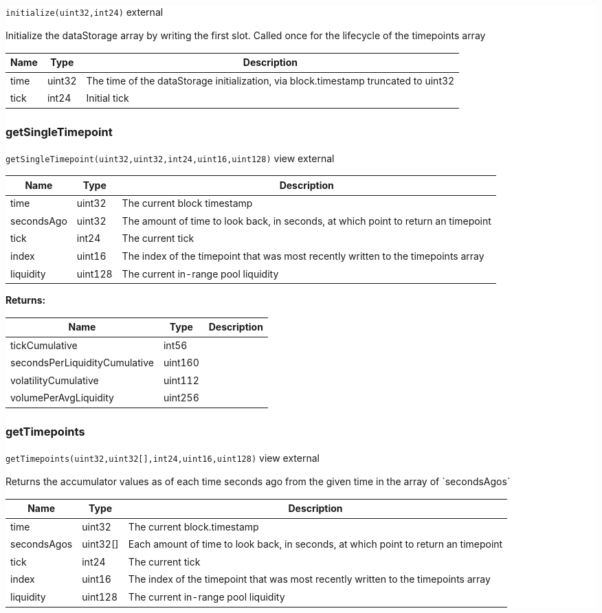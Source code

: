 
`initialize(uint32,int24)`  external

Initialize the dataStorage array by writing the first slot. Called once for the lifecycle of the timepoints array



| Name | Type | Description |
| ---- | ---- | ----------- |
| time | uint32 | The time of the dataStorage initialization, via block.timestamp truncated to uint32 |
| tick | int24 | Initial tick |


### getSingleTimepoint


`getSingleTimepoint(uint32,uint32,int24,uint16,uint128)` view external





| Name | Type | Description |
| ---- | ---- | ----------- |
| time | uint32 | The current block timestamp |
| secondsAgo | uint32 | The amount of time to look back, in seconds, at which point to return an timepoint |
| tick | int24 | The current tick |
| index | uint16 | The index of the timepoint that was most recently written to the timepoints array |
| liquidity | uint128 | The current in-range pool liquidity |

**Returns:**

| Name | Type | Description |
| ---- | ---- | ----------- |
| tickCumulative | int56 |  |
| secondsPerLiquidityCumulative | uint160 |  |
| volatilityCumulative | uint112 |  |
| volumePerAvgLiquidity | uint256 |  |

### getTimepoints


`getTimepoints(uint32,uint32[],int24,uint16,uint128)` view external

Returns the accumulator values as of each time seconds ago from the given time in the array of &#x60;secondsAgos&#x60;



| Name | Type | Description |
| ---- | ---- | ----------- |
| time | uint32 | The current block.timestamp |
| secondsAgos | uint32[] | Each amount of time to look back, in seconds, at which point to return an timepoint |
| tick | int24 | The current tick |
| index | uint16 | The index of the timepoint that was most recently written to the timepoints array |
| liquidity | uint128 | The current in-range pool liquidity |
